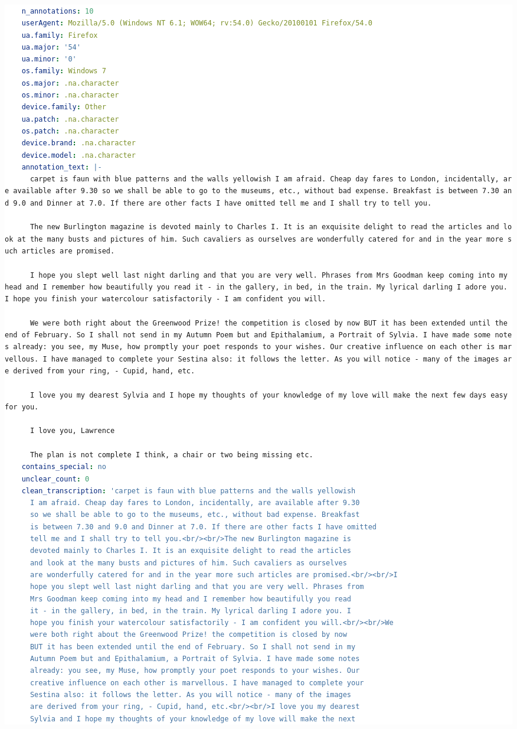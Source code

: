 ```yaml
    n_annotations: 10
    userAgent: Mozilla/5.0 (Windows NT 6.1; WOW64; rv:54.0) Gecko/20100101 Firefox/54.0
    ua.family: Firefox
    ua.major: '54'
    ua.minor: '0'
    os.family: Windows 7
    os.major: .na.character
    os.minor: .na.character
    device.family: Other
    ua.patch: .na.character
    os.patch: .na.character
    device.brand: .na.character
    device.model: .na.character
    annotation_text: |-
      carpet is faun with blue patterns and the walls yellowish I am afraid. Cheap day fares to London, incidentally, are available after 9.30 so we shall be able to go to the museums, etc., without bad expense. Breakfast is between 7.30 and 9.0 and Dinner at 7.0. If there are other facts I have omitted tell me and I shall try to tell you.

      The new Burlington magazine is devoted mainly to Charles I. It is an exquisite delight to read the articles and look at the many busts and pictures of him. Such cavaliers as ourselves are wonderfully catered for and in the year more such articles are promised.

      I hope you slept well last night darling and that you are very well. Phrases from Mrs Goodman keep coming into my head and I remember how beautifully you read it - in the gallery, in bed, in the train. My lyrical darling I adore you. I hope you finish your watercolour satisfactorily - I am confident you will.

      We were both right about the Greenwood Prize! the competition is closed by now BUT it has been extended until the end of February. So I shall not send in my Autumn Poem but and Epithalamium, a Portrait of Sylvia. I have made some notes already: you see, my Muse, how promptly your poet responds to your wishes. Our creative influence on each other is marvellous. I have managed to complete your Sestina also: it follows the letter. As you will notice - many of the images are derived from your ring, - Cupid, hand, etc.

      I love you my dearest Sylvia and I hope my thoughts of your knowledge of my love will make the next few days easy for you.

      I love you, Lawrence

      The plan is not complete I think, a chair or two being missing etc.
    contains_special: no
    unclear_count: 0
    clean_transcription: 'carpet is faun with blue patterns and the walls yellowish
      I am afraid. Cheap day fares to London, incidentally, are available after 9.30
      so we shall be able to go to the museums, etc., without bad expense. Breakfast
      is between 7.30 and 9.0 and Dinner at 7.0. If there are other facts I have omitted
      tell me and I shall try to tell you.<br/><br/>The new Burlington magazine is
      devoted mainly to Charles I. It is an exquisite delight to read the articles
      and look at the many busts and pictures of him. Such cavaliers as ourselves
      are wonderfully catered for and in the year more such articles are promised.<br/><br/>I
      hope you slept well last night darling and that you are very well. Phrases from
      Mrs Goodman keep coming into my head and I remember how beautifully you read
      it - in the gallery, in bed, in the train. My lyrical darling I adore you. I
      hope you finish your watercolour satisfactorily - I am confident you will.<br/><br/>We
      were both right about the Greenwood Prize! the competition is closed by now
      BUT it has been extended until the end of February. So I shall not send in my
      Autumn Poem but and Epithalamium, a Portrait of Sylvia. I have made some notes
      already: you see, my Muse, how promptly your poet responds to your wishes. Our
      creative influence on each other is marvellous. I have managed to complete your
      Sestina also: it follows the letter. As you will notice - many of the images
      are derived from your ring, - Cupid, hand, etc.<br/><br/>I love you my dearest
      Sylvia and I hope my thoughts of your knowledge of my love will make the next
```
